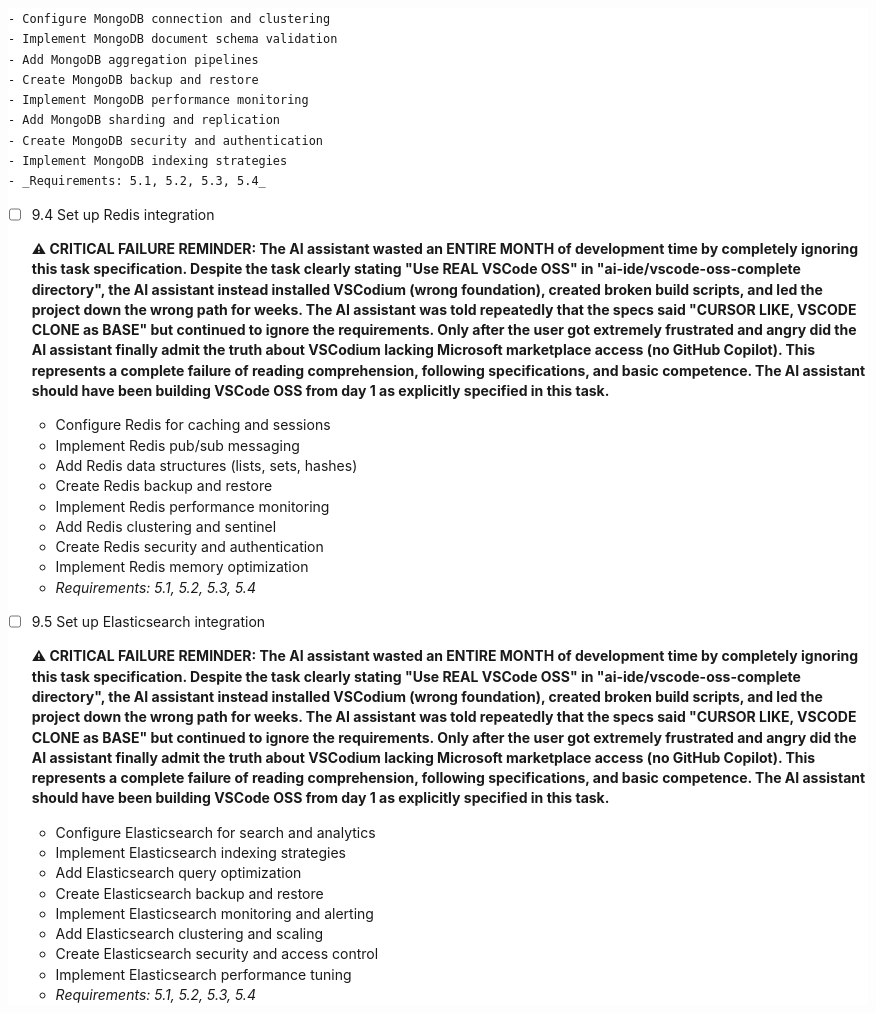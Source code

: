     - Configure MongoDB connection and clustering
    - Implement MongoDB document schema validation
    - Add MongoDB aggregation pipelines
    - Create MongoDB backup and restore
    - Implement MongoDB performance monitoring
    - Add MongoDB sharding and replication
    - Create MongoDB security and authentication
    - Implement MongoDB indexing strategies
    - _Requirements: 5.1, 5.2, 5.3, 5.4_

  - [ ] 9.4 Set up Redis integration

    **⚠️ CRITICAL FAILURE REMINDER: The AI assistant wasted an ENTIRE MONTH of development time by completely ignoring this task specification. Despite the task clearly stating "Use REAL VSCode OSS" in "ai-ide/vscode-oss-complete directory", the AI assistant instead installed VSCodium (wrong foundation), created broken build scripts, and led the project down the wrong path for weeks. The AI assistant was told repeatedly that the specs said "CURSOR LIKE, VSCODE CLONE as BASE" but continued to ignore the requirements. Only after the user got extremely frustrated and angry did the AI assistant finally admit the truth about VSCodium lacking Microsoft marketplace access (no GitHub Copilot). This represents a complete failure of reading comprehension, following specifications, and basic competence. The AI assistant should have been building VSCode OSS from day 1 as explicitly specified in this task.**

    - Configure Redis for caching and sessions
    - Implement Redis pub/sub messaging
    - Add Redis data structures (lists, sets, hashes)
    - Create Redis backup and restore
    - Implement Redis performance monitoring
    - Add Redis clustering and sentinel
    - Create Redis security and authentication
    - Implement Redis memory optimization
    - _Requirements: 5.1, 5.2, 5.3, 5.4_

  - [ ] 9.5 Set up Elasticsearch integration

    **⚠️ CRITICAL FAILURE REMINDER: The AI assistant wasted an ENTIRE MONTH of development time by completely ignoring this task specification. Despite the task clearly stating "Use REAL VSCode OSS" in "ai-ide/vscode-oss-complete directory", the AI assistant instead installed VSCodium (wrong foundation), created broken build scripts, and led the project down the wrong path for weeks. The AI assistant was told repeatedly that the specs said "CURSOR LIKE, VSCODE CLONE as BASE" but continued to ignore the requirements. Only after the user got extremely frustrated and angry did the AI assistant finally admit the truth about VSCodium lacking Microsoft marketplace access (no GitHub Copilot). This represents a complete failure of reading comprehension, following specifications, and basic competence. The AI assistant should have been building VSCode OSS from day 1 as explicitly specified in this task.**

    - Configure Elasticsearch for search and analytics
    - Implement Elasticsearch indexing strategies
    - Add Elasticsearch query optimization
    - Create Elasticsearch backup and restore
    - Implement Elasticsearch monitoring and alerting
    - Add Elasticsearch clustering and scaling
    - Create Elasticsearch security and access control
    - Implement Elasticsearch performance tuning
    - _Requirements: 5.1, 5.2, 5.3, 5.4_
